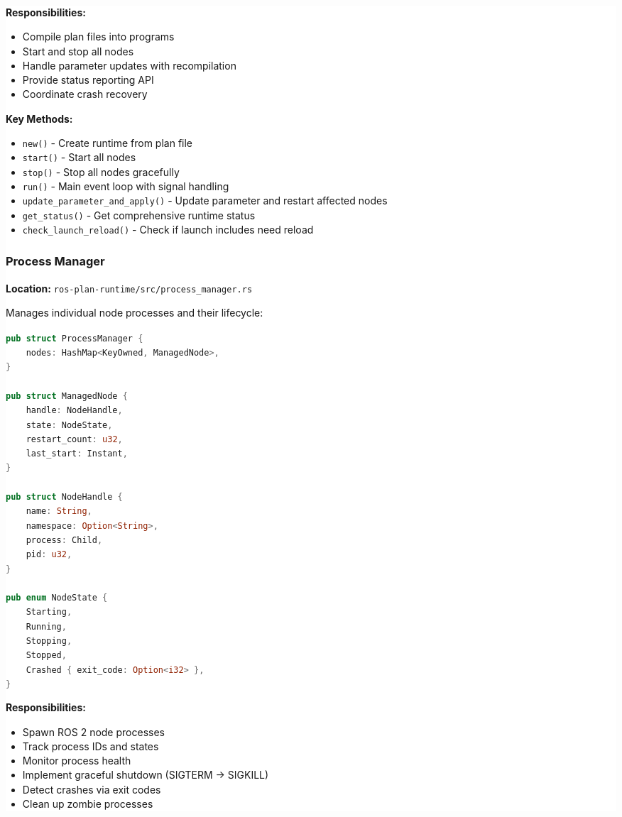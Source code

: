 **Responsibilities:**
- Compile plan files into programs
- Start and stop all nodes
- Handle parameter updates with recompilation
- Provide status reporting API
- Coordinate crash recovery

**Key Methods:**
- `new()` - Create runtime from plan file
- `start()` - Start all nodes
- `stop()` - Stop all nodes gracefully
- `run()` - Main event loop with signal handling
- `update_parameter_and_apply()` - Update parameter and restart affected nodes
- `get_status()` - Get comprehensive runtime status
- `check_launch_reload()` - Check if launch includes need reload

### Process Manager

**Location:** `ros-plan-runtime/src/process_manager.rs`

Manages individual node processes and their lifecycle:

```rust
pub struct ProcessManager {
    nodes: HashMap<KeyOwned, ManagedNode>,
}

pub struct ManagedNode {
    handle: NodeHandle,
    state: NodeState,
    restart_count: u32,
    last_start: Instant,
}

pub struct NodeHandle {
    name: String,
    namespace: Option<String>,
    process: Child,
    pid: u32,
}

pub enum NodeState {
    Starting,
    Running,
    Stopping,
    Stopped,
    Crashed { exit_code: Option<i32> },
}
```

**Responsibilities:**
- Spawn ROS 2 node processes
- Track process IDs and states
- Monitor process health
- Implement graceful shutdown (SIGTERM → SIGKILL)
- Detect crashes via exit codes
- Clean up zombie processes
